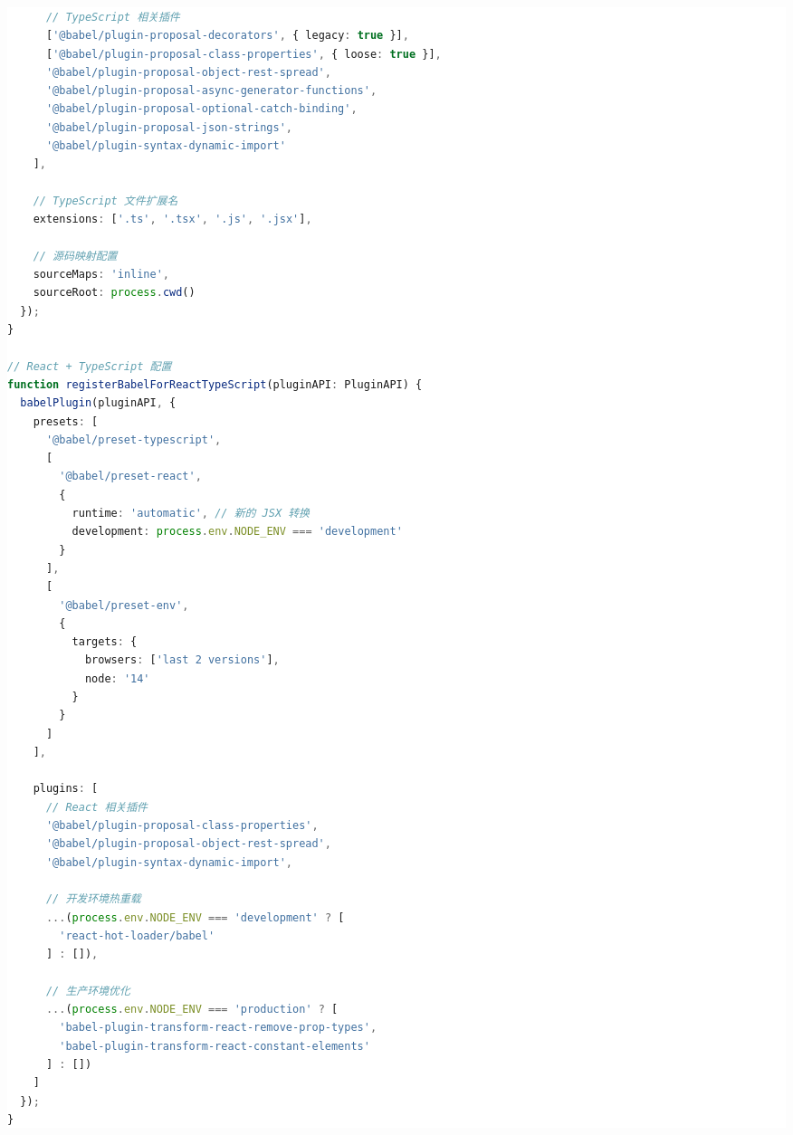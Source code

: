 ```typescript
      // TypeScript 相关插件
      ['@babel/plugin-proposal-decorators', { legacy: true }],
      ['@babel/plugin-proposal-class-properties', { loose: true }],
      '@babel/plugin-proposal-object-rest-spread',
      '@babel/plugin-proposal-async-generator-functions',
      '@babel/plugin-proposal-optional-catch-binding',
      '@babel/plugin-proposal-json-strings',
      '@babel/plugin-syntax-dynamic-import'
    ],
    
    // TypeScript 文件扩展名
    extensions: ['.ts', '.tsx', '.js', '.jsx'],
    
    // 源码映射配置
    sourceMaps: 'inline',
    sourceRoot: process.cwd()
  });
}

// React + TypeScript 配置
function registerBabelForReactTypeScript(pluginAPI: PluginAPI) {
  babelPlugin(pluginAPI, {
    presets: [
      '@babel/preset-typescript',
      [
        '@babel/preset-react',
        {
          runtime: 'automatic', // 新的 JSX 转换
          development: process.env.NODE_ENV === 'development'
        }
      ],
      [
        '@babel/preset-env',
        {
          targets: {
            browsers: ['last 2 versions'],
            node: '14'
          }
        }
      ]
    ],
    
    plugins: [
      // React 相关插件
      '@babel/plugin-proposal-class-properties',
      '@babel/plugin-proposal-object-rest-spread',
      '@babel/plugin-syntax-dynamic-import',
      
      // 开发环境热重载
      ...(process.env.NODE_ENV === 'development' ? [
        'react-hot-loader/babel'
      ] : []),
      
      // 生产环境优化
      ...(process.env.NODE_ENV === 'production' ? [
        'babel-plugin-transform-react-remove-prop-types',
        'babel-plugin-transform-react-constant-elements'
      ] : [])
    ]
  });
}
```

